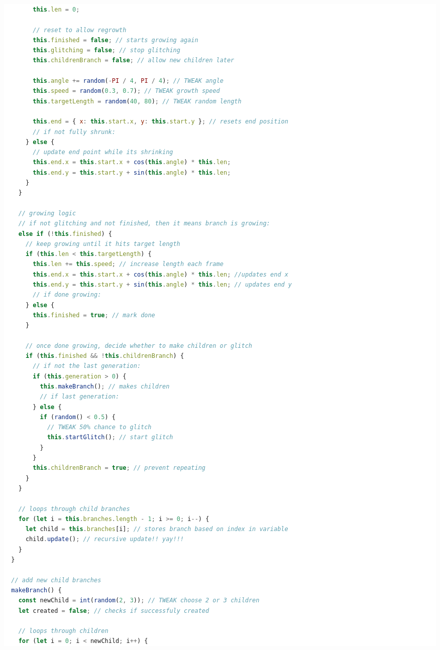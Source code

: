 ```js
        this.len = 0;

        // reset to allow regrowth
        this.finished = false; // starts growing again
        this.glitching = false; // stop glitching
        this.childrenBranch = false; // allow new children later

        this.angle += random(-PI / 4, PI / 4); // TWEAK angle
        this.speed = random(0.3, 0.7); // TWEAK growth speed
        this.targetLength = random(40, 80); // TWEAK random length

        this.end = { x: this.start.x, y: this.start.y }; // resets end position
        // if not fully shrunk:
      } else {
        // update end point while its shrinking
        this.end.x = this.start.x + cos(this.angle) * this.len;
        this.end.y = this.start.y + sin(this.angle) * this.len;
      }
    }

    // growing logic
    // if not glitching and not finished, then it means branch is growing:
    else if (!this.finished) {
      // keep growing until it hits target length
      if (this.len < this.targetLength) {
        this.len += this.speed; // increase length each frame
        this.end.x = this.start.x + cos(this.angle) * this.len; //updates end x
        this.end.y = this.start.y + sin(this.angle) * this.len; // updates end y
        // if done growing:
      } else {
        this.finished = true; // mark done
      }

      // once done growing, decide whether to make children or glitch
      if (this.finished && !this.childrenBranch) {
        // if not the last generation:
        if (this.generation > 0) {
          this.makeBranch(); // makes children
          // if last generation:
        } else {
          if (random() < 0.5) {
            // TWEAK 50% chance to glitch
            this.startGlitch(); // start glitch
          }
        }
        this.childrenBranch = true; // prevent repeating
      }
    }

    // loops through child branches
    for (let i = this.branches.length - 1; i >= 0; i--) {
      let child = this.branches[i]; // stores branch based on index in variable
      child.update(); // recursive update!! yay!!!
    }
  }

  // add new child branches
  makeBranch() {
    const newChild = int(random(2, 3)); // TWEAK choose 2 or 3 children
    let created = false; // checks if successfuly created

    // loops through children
    for (let i = 0; i < newChild; i++) {
```